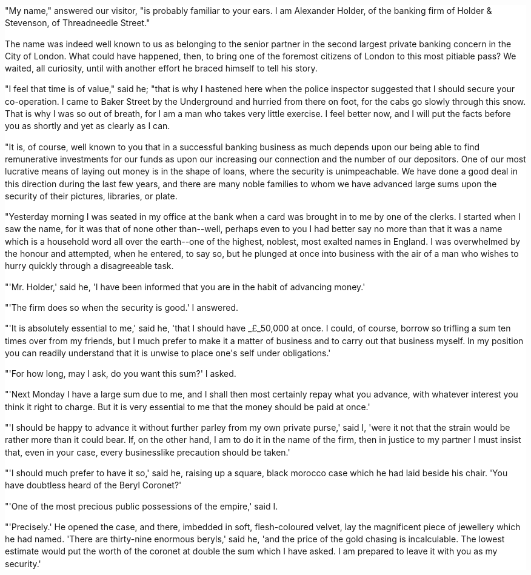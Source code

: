 "My name," answered our visitor, "is probably familiar to your ears. I am Alexander Holder, of the banking firm of Holder & Stevenson, of Threadneedle Street."

The name was indeed well known to us as belonging to the senior partner in the second largest private banking concern in the City of London. What could have happened, then, to bring one of the foremost citizens of London to this most pitiable pass? We waited, all curiosity, until with another effort he braced himself to tell his story. 

"I feel that time is of value," said he; "that is why I hastened here when the police inspector suggested that I should secure your co-operation. I came to Baker Street by the Underground and hurried from there on foot, for the cabs go slowly through this snow. That is why I was so out of breath, for I am a man who takes very little exercise. I feel better now, and I will put the facts before you as shortly and yet as clearly as I can. 

"It is, of course, well known to you that in a successful banking business as much depends upon our being able to find remunerative investments for our funds as upon our increasing our connection and the number of our depositors. One of our most lucrative means of laying out money is in the shape of loans, where the security is unimpeachable. We have done a good deal in this direction during the last few years, and there are many noble families to whom we have advanced large sums upon the security of their pictures, libraries, or plate. 

"Yesterday morning I was seated in my office at the bank when a card was brought in to me by one of the clerks. I started when I saw the name, for it was that of none other than--well, perhaps even to you I had better say no more than that it was a name which is a household word all over the earth--one of the highest, noblest, most exalted names in England. I was overwhelmed by the honour and attempted, when he entered, to say so, but he plunged at once into business with the air of a man who wishes to hurry quickly through a disagreeable task. 

"'Mr. Holder,' said he, 'I have been informed that you are in the habit of advancing money.'

"'The firm does so when the security is good.' I answered. 

"'It is absolutely essential to me,' said he, 'that I should have _£_50,000 at once. I could, of course, borrow so trifling a sum ten times over from my friends, but I much prefer to make it a matter of business and to carry out that business myself. In my position you can readily understand that it is unwise to place one's self under obligations.'

"'For how long, may I ask, do you want this sum?' I asked. 

"'Next Monday I have a large sum due to me, and I shall then most certainly repay what you advance, with whatever interest you think it right to charge. But it is very essential to me that the money should be paid at once.'

"'I should be happy to advance it without further parley from my own private purse,' said I, 'were it not that the strain would be rather more than it could bear. If, on the other hand, I am to do it in the name of the firm, then in justice to my partner I must insist that, even in your case, every businesslike precaution should be taken.'

"'I should much prefer to have it so,' said he, raising up a square, black morocco case which he had laid beside his chair. 'You have doubtless heard of the Beryl Coronet?'

"'One of the most precious public possessions of the empire,' said I. 

"'Precisely.' He opened the case, and there, imbedded in soft, flesh-coloured velvet, lay the magnificent piece of jewellery which he had named. 'There are thirty-nine enormous beryls,' said he, 'and the price of the gold chasing is incalculable. The lowest estimate would put the worth of the coronet at double the sum which I have asked. I am prepared to leave it with you as my security.'
